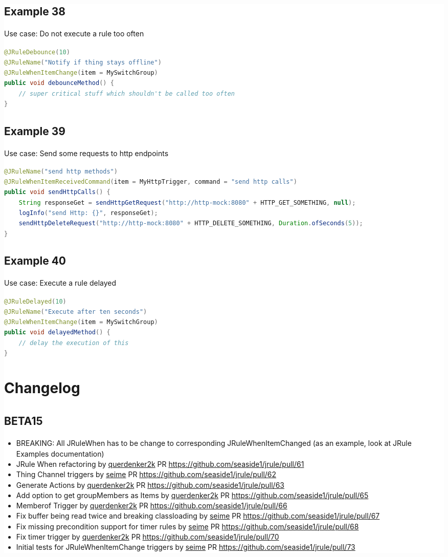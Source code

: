 ## Example 38

Use case: Do not execute a rule too often

```java
@JRuleDebounce(10)
@JRuleName("Notify if thing stays offline")
@JRuleWhenItemChange(item = MySwitchGroup)
public void debounceMethod() {
    // super critical stuff which shouldn't be called too often
}
```

## Example 39

Use case: Send some requests to http endpoints

```java
@JRuleName("send http methods")
@JRuleWhenItemReceivedCommand(item = MyHttpTrigger, command = "send http calls")
public void sendHttpCalls() {
    String responseGet = sendHttpGetRequest("http://http-mock:8080" + HTTP_GET_SOMETHING, null);
    logInfo("send Http: {}", responseGet);
    sendHttpDeleteRequest("http://http-mock:8080" + HTTP_DELETE_SOMETHING, Duration.ofSeconds(5));
}
```

## Example 40

Use case: Execute a rule delayed

```java
@JRuleDelayed(10)
@JRuleName("Execute after ten seconds")
@JRuleWhenItemChange(item = MySwitchGroup)
public void delayedMethod() {
    // delay the execution of this
}
```

# Changelog
## BETA15
- BREAKING: All JRuleWhen has to be change to corresponding JRuleWhenItemChanged (as an example, look at JRule Examples documentation)
- JRule When refactoring by [querdenker2k](https://github.com/querdenker2k) PR https://github.com/seaside1/jrule/pull/61
- Thing Channel triggers by [seime](https://github.com/seime) PR https://github.com/seaside1/jrule/pull/62
- Generate Actions by [querdenker2k](https://github.com/querdenker2k) PR https://github.com/seaside1/jrule/pull/63
- Add option to get groupMembers as Items by [querdenker2k](https://github.com/querdenker2k) PR https://github.com/seaside1/jrule/pull/65
- Memberof Trigger by [querdenker2k](https://github.com/querdenker2k) PR https://github.com/seaside1/jrule/pull/66
- Fix buffer being read twice and breaking classloading by [seime](https://github.com/seime) PR https://github.com/seaside1/jrule/pull/67
- Fix missing precondition support for timer rules by [seime](https://github.com/seime) PR https://github.com/seaside1/jrule/pull/68
- Fix timer trigger by [querdenker2k](https://github.com/querdenker2k) PR https://github.com/seaside1/jrule/pull/70
- Initial tests for JRuleWhenItemChange triggers by [seime](https://github.com/seime) PR https://github.com/seaside1/jrule/pull/73